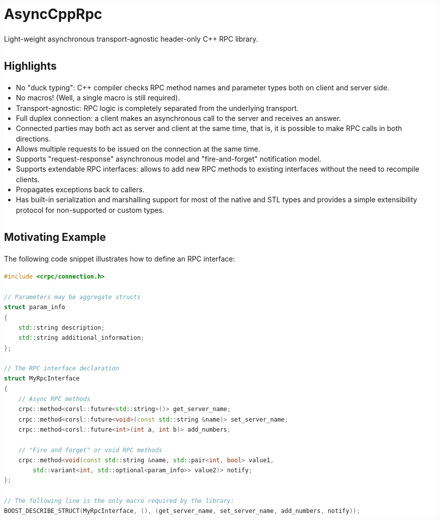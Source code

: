 # AsyncCppRpc
Light-weight asynchronous transport-agnostic header-only C++ RPC library.

## Highlights

* No "duck typing": C++ compiler checks RPC method names and parameter types both on client and server side.
* No macros! (Well, a single macro is still required).
* Transport-agnostic: RPC logic is completely separated from the underlying transport.
* Full duplex connection: a client makes an asynchronous call to the server and receives an answer.
* Connected parties may both act as server and client at the same time, that is, it is possible to make RPC calls in both directions.
* Allows multiple requests to be issued on the connection at the same time.
* Supports "request-response" asynchronous model and "fire-and-forget" notification model.
* Supports extendable RPC interfaces: allows to add new RPC methods to existing interfaces without the need to recompile clients.
* Propagates exceptions back to callers.
* Has built-in serialization and marshalling support for most of the native and STL types and provides a simple extensibility protocol for non-supported or custom types.

## Motivating Example

The following code snippet illustrates how to define an RPC interface:

```C++
#include <crpc/connection.h>

// Parameters may be aggregate structs
struct param_info
{
    std::string description;
    std::string additional_information;
};

// The RPC interface declaration
struct MyRpcInterface
{
    // Async RPC methods
    crpc::method<corsl::future<std::string>()> get_server_name;
    crpc::method<corsl::future<void>(const std::string &name)> set_server_name;
    crpc::method<corsl::future<int>(int a, int b)> add_numbers;

    // "Fire and forget" or void RPC methods
    crpc::method<void(const std::string &name, std::pair<int, bool> value1, 
        std::variant<int, std::optional<param_info>> value2)> notify;
};

// The following line is the only macro required by the library:
BOOST_DESCRIBE_STRUCT(MyRpcInterface, (), (get_server_name, set_server_name, add_numbers, notify));
```
